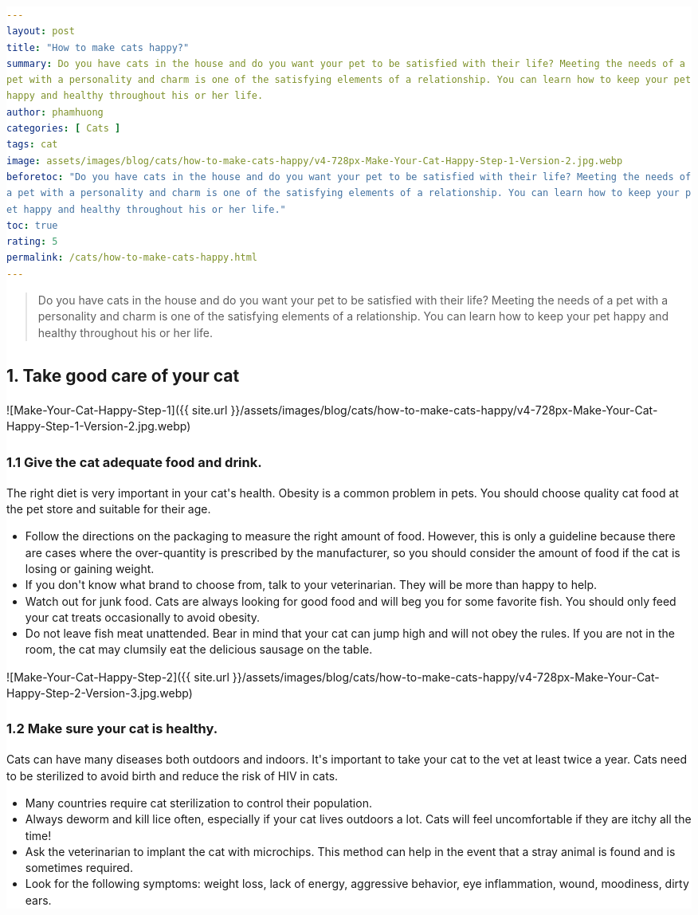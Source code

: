 ```yaml
---
layout: post
title: "How to make cats happy?"
summary: Do you have cats in the house and do you want your pet to be satisfied with their life? Meeting the needs of a pet with a personality and charm is one of the satisfying elements of a relationship. You can learn how to keep your pet happy and healthy throughout his or her life.
author: phamhuong
categories: [ Cats ]
tags: cat
image: assets/images/blog/cats/how-to-make-cats-happy/v4-728px-Make-Your-Cat-Happy-Step-1-Version-2.jpg.webp
beforetoc: "Do you have cats in the house and do you want your pet to be satisfied with their life? Meeting the needs of a pet with a personality and charm is one of the satisfying elements of a relationship. You can learn how to keep your pet happy and healthy throughout his or her life."
toc: true
rating: 5
permalink: /cats/how-to-make-cats-happy.html
---
```


> Do you have cats in the house and do you want your pet to be satisfied with their life? Meeting the needs of a pet with a personality and charm is one of the satisfying elements of a relationship. You can learn how to keep your pet happy and healthy throughout his or her life.

## 1. Take good care of your cat

![Make-Your-Cat-Happy-Step-1]({{ site.url }}/assets/images/blog/cats/how-to-make-cats-happy/v4-728px-Make-Your-Cat-Happy-Step-1-Version-2.jpg.webp)

### 1.1 Give the cat adequate food and drink. 

The right diet is very important in your cat's health. Obesity is a common problem in pets. You should choose quality cat food at the pet store and suitable for their age. 
- Follow the directions on the packaging to measure the right amount of food. However, this is only a guideline because there are cases where the over-quantity is prescribed by the manufacturer, so you should consider the amount of food if the cat is losing or gaining weight.
- If you don't know what brand to choose from, talk to your veterinarian. They will be more than happy to help.
- Watch out for junk food. Cats are always looking for good food and will beg you for some favorite fish. You should only feed your cat treats occasionally to avoid obesity.
- Do not leave fish meat unattended. Bear in mind that your cat can jump high and will not obey the rules. If you are not in the room, the cat may clumsily eat the delicious sausage on the table.

![Make-Your-Cat-Happy-Step-2]({{ site.url }}/assets/images/blog/cats/how-to-make-cats-happy/v4-728px-Make-Your-Cat-Happy-Step-2-Version-3.jpg.webp)

### 1.2 Make sure your cat is healthy. 

Cats can have many diseases both outdoors and indoors. It's important to take your cat to the vet at least twice a year. Cats need to be sterilized to avoid birth and reduce the risk of HIV in cats.
- Many countries require cat sterilization to control their population.
- Always deworm and kill lice often, especially if your cat lives outdoors a lot. Cats will feel uncomfortable if they are itchy all the time!
- Ask the veterinarian to implant the cat with microchips. This method can help in the event that a stray animal is found and is sometimes required.
- Look for the following symptoms: weight loss, lack of energy, aggressive behavior, eye inflammation, wound, moodiness, dirty ears.
